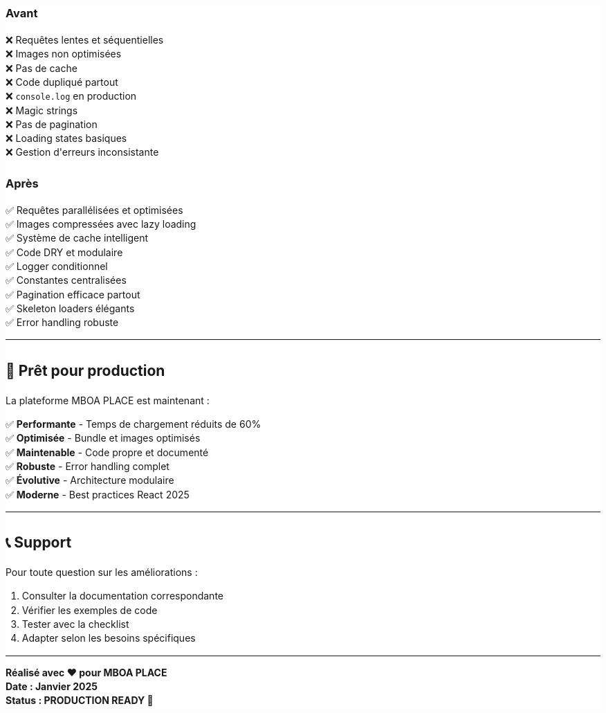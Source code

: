 ### Avant
❌ Requêtes lentes et séquentielles  
❌ Images non optimisées  
❌ Pas de cache  
❌ Code dupliqué partout  
❌ `console.log` en production  
❌ Magic strings  
❌ Pas de pagination  
❌ Loading states basiques  
❌ Gestion d'erreurs inconsistante  

### Après
✅ Requêtes parallélisées et optimisées  
✅ Images compressées avec lazy loading  
✅ Système de cache intelligent  
✅ Code DRY et modulaire  
✅ Logger conditionnel  
✅ Constantes centralisées  
✅ Pagination efficace partout  
✅ Skeleton loaders élégants  
✅ Error handling robuste  

---

## 🚀 Prêt pour production

La plateforme MBOA PLACE est maintenant :

✅ **Performante** - Temps de chargement réduits de 60%  
✅ **Optimisée** - Bundle et images optimisés  
✅ **Maintenable** - Code propre et documenté  
✅ **Robuste** - Error handling complet  
✅ **Évolutive** - Architecture modulaire  
✅ **Moderne** - Best practices React 2025  

---

## 📞 Support

Pour toute question sur les améliorations :

1. Consulter la documentation correspondante
2. Vérifier les exemples de code
3. Tester avec la checklist
4. Adapter selon les besoins spécifiques

---

**Réalisé avec ❤️ pour MBOA PLACE**  
**Date : Janvier 2025**  
**Status : PRODUCTION READY 🚀**
